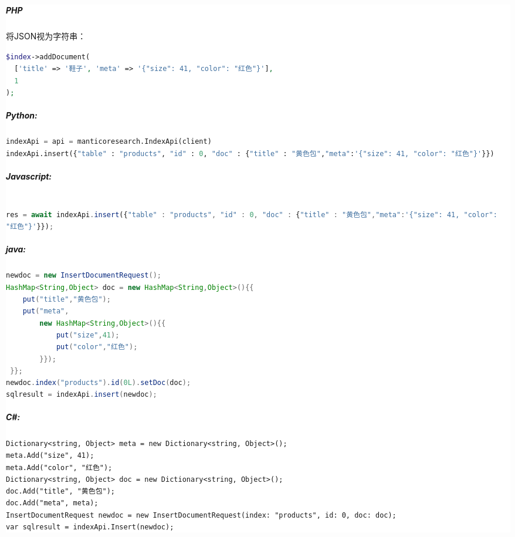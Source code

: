 

##### PHP
将JSON视为字符串：


```php
$index->addDocument(
  ['title' => '鞋子', 'meta' => '{"size": 41, "color": "红色"}'],
  1
);
```

##### Python:


``` python
indexApi = api = manticoresearch.IndexApi(client)
indexApi.insert({"table" : "products", "id" : 0, "doc" : {"title" : "黄色包","meta":'{"size": 41, "color": "红色"}'}})
```

##### Javascript:


```javascript

res = await indexApi.insert({"table" : "products", "id" : 0, "doc" : {"title" : "黄色包","meta":'{"size": 41, "color": "红色"}'}});
```

##### java:



``` java
newdoc = new InsertDocumentRequest();
HashMap<String,Object> doc = new HashMap<String,Object>(){{
    put("title","黄色包");
    put("meta",
        new HashMap<String,Object>(){{
            put("size",41);
            put("color","红色");
        }});
 }};
newdoc.index("products").id(0L).setDoc(doc);
sqlresult = indexApi.insert(newdoc);
```


##### C#:



``` clike
Dictionary<string, Object> meta = new Dictionary<string, Object>();
meta.Add("size", 41);
meta.Add("color", "红色");
Dictionary<string, Object> doc = new Dictionary<string, Object>();
doc.Add("title", "黄色包");
doc.Add("meta", meta);
InsertDocumentRequest newdoc = new InsertDocumentRequest(index: "products", id: 0, doc: doc);
var sqlresult = indexApi.Insert(newdoc);
```







